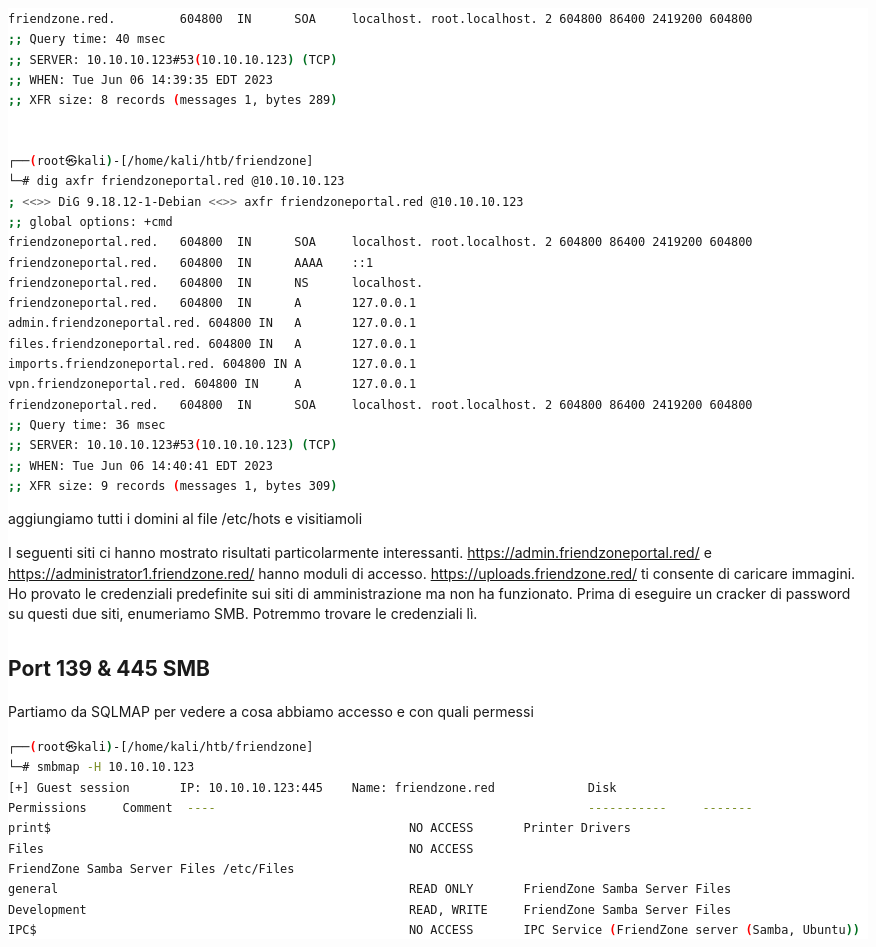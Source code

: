 ```bash
friendzone.red.         604800  IN      SOA     localhost. root.localhost. 2 604800 86400 2419200 604800
;; Query time: 40 msec
;; SERVER: 10.10.10.123#53(10.10.10.123) (TCP)
;; WHEN: Tue Jun 06 14:39:35 EDT 2023
;; XFR size: 8 records (messages 1, bytes 289)


┌──(root㉿kali)-[/home/kali/htb/friendzone]
└─# dig axfr friendzoneportal.red @10.10.10.123 
; <<>> DiG 9.18.12-1-Debian <<>> axfr friendzoneportal.red @10.10.10.123
;; global options: +cmd
friendzoneportal.red.   604800  IN      SOA     localhost. root.localhost. 2 604800 86400 2419200 604800
friendzoneportal.red.   604800  IN      AAAA    ::1
friendzoneportal.red.   604800  IN      NS      localhost.
friendzoneportal.red.   604800  IN      A       127.0.0.1
admin.friendzoneportal.red. 604800 IN   A       127.0.0.1
files.friendzoneportal.red. 604800 IN   A       127.0.0.1
imports.friendzoneportal.red. 604800 IN A       127.0.0.1
vpn.friendzoneportal.red. 604800 IN     A       127.0.0.1
friendzoneportal.red.   604800  IN      SOA     localhost. root.localhost. 2 604800 86400 2419200 604800
;; Query time: 36 msec
;; SERVER: 10.10.10.123#53(10.10.10.123) (TCP)
;; WHEN: Tue Jun 06 14:40:41 EDT 2023
;; XFR size: 9 records (messages 1, bytes 309)

```

aggiungiamo tutti i domini al file /etc/hots e visitiamoli

I seguenti siti ci hanno mostrato risultati particolarmente interessanti.
https://admin.friendzoneportal.red/ e https://administrator1.friendzone.red/ hanno moduli di accesso.
https://uploads.friendzone.red/ ti consente di caricare immagini.
Ho provato le credenziali predefinite sui siti di amministrazione ma non ha funzionato. Prima di eseguire un cracker di password su questi due siti, enumeriamo SMB. Potremmo trovare le credenziali lì.

## Port 139 & 445 SMB

Partiamo da SQLMAP per vedere a cosa abbiamo accesso e con quali permessi

```bash
┌──(root㉿kali)-[/home/kali/htb/friendzone]
└─# smbmap -H 10.10.10.123  
[+] Guest session       IP: 10.10.10.123:445    Name: friendzone.red             Disk                                                    Permissions     Comment  ----                                                    -----------     -------
print$                                                  NO ACCESS       Printer Drivers
Files                                                   NO ACCESS  
FriendZone Samba Server Files /etc/Files
general                                                 READ ONLY       FriendZone Samba Server Files
Development                                             READ, WRITE     FriendZone Samba Server Files
IPC$                                                    NO ACCESS       IPC Service (FriendZone server (Samba, Ubuntu))
```
